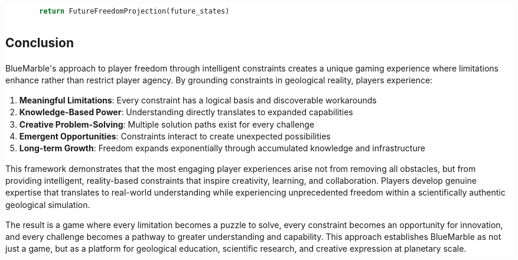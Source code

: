 ```python
        return FutureFreedomProjection(future_states)
```

## Conclusion

BlueMarble's approach to player freedom through intelligent constraints creates a unique gaming experience where limitations enhance rather than restrict player agency. By grounding constraints in geological reality, players experience:

1. **Meaningful Limitations**: Every constraint has a logical basis and discoverable workarounds
2. **Knowledge-Based Power**: Understanding directly translates to expanded capabilities
3. **Creative Problem-Solving**: Multiple solution paths exist for every challenge
4. **Emergent Opportunities**: Constraints interact to create unexpected possibilities
5. **Long-term Growth**: Freedom expands exponentially through accumulated knowledge and infrastructure

This framework demonstrates that the most engaging player experiences arise not from removing all obstacles, but from providing intelligent, reality-based constraints that inspire creativity, learning, and collaboration. Players develop genuine expertise that translates to real-world understanding while experiencing unprecedented freedom within a scientifically authentic geological simulation.

The result is a game where every limitation becomes a puzzle to solve, every constraint becomes an opportunity for innovation, and every challenge becomes a pathway to greater understanding and capability. This approach establishes BlueMarble as not just a game, but as a platform for geological education, scientific research, and creative expression at planetary scale.